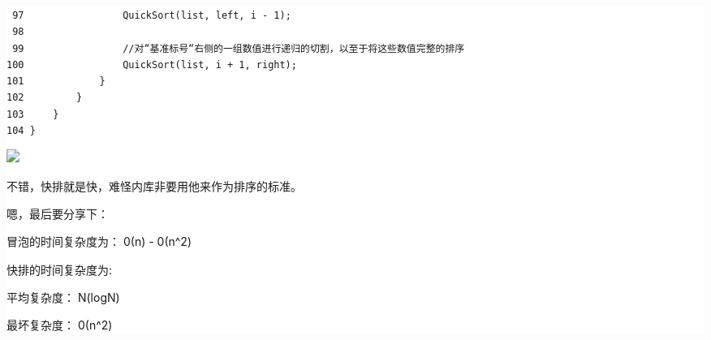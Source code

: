 ```
 97                 QuickSort(list, left, i - 1);  
 98   
 99                 //对“基准标号“右侧的一组数值进行递归的切割，以至于将这些数值完整的排序  
100                 QuickSort(list, i + 1, right);  
101             }  
102         }  
103     }  
104 }
```


![][4]

不错，快排就是快，难怪内库非要用他来作为排序的标准。

嗯，最后要分享下：

冒泡的时间复杂度为： 0(n) - 0(n^2)

快排的时间复杂度为: 

平均复杂度： N(logN)

最坏复杂度： 0(n^2)

[0]: http://www.cnblogs.com/huangxincheng/archive/2011/11/14/2249046.html
[1]: http://pic002.cnblogs.com/images/2011/214741/2011111422165598.png
[2]: http://pic002.cnblogs.com/images/2011/214741/2011111422304146.png
[3]: http://pic002.cnblogs.com/images/2011/214741/2011111422474014.png
[4]: http://pic002.cnblogs.com/images/2011/214741/2011111423051142.png